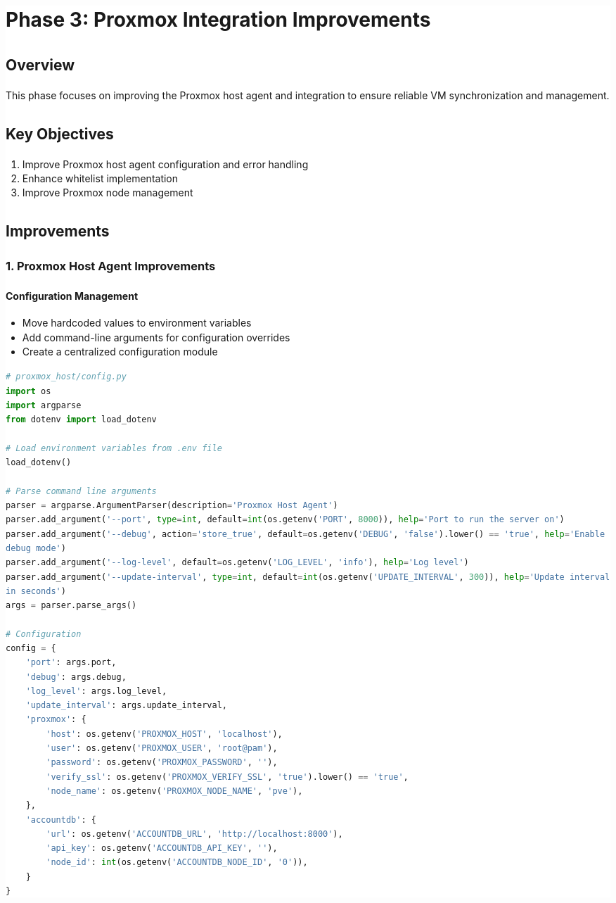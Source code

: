# Phase 3: Proxmox Integration Improvements

## Overview

This phase focuses on improving the Proxmox host agent and integration to ensure reliable VM synchronization and management.

## Key Objectives

1. Improve Proxmox host agent configuration and error handling
2. Enhance whitelist implementation
3. Improve Proxmox node management

## Improvements

### 1. Proxmox Host Agent Improvements

#### Configuration Management

- Move hardcoded values to environment variables
- Add command-line arguments for configuration overrides
- Create a centralized configuration module

```python
# proxmox_host/config.py
import os
import argparse
from dotenv import load_dotenv

# Load environment variables from .env file
load_dotenv()

# Parse command line arguments
parser = argparse.ArgumentParser(description='Proxmox Host Agent')
parser.add_argument('--port', type=int, default=int(os.getenv('PORT', 8000)), help='Port to run the server on')
parser.add_argument('--debug', action='store_true', default=os.getenv('DEBUG', 'false').lower() == 'true', help='Enable debug mode')
parser.add_argument('--log-level', default=os.getenv('LOG_LEVEL', 'info'), help='Log level')
parser.add_argument('--update-interval', type=int, default=int(os.getenv('UPDATE_INTERVAL', 300)), help='Update interval in seconds')
args = parser.parse_args()

# Configuration
config = {
    'port': args.port,
    'debug': args.debug,
    'log_level': args.log_level,
    'update_interval': args.update_interval,
    'proxmox': {
        'host': os.getenv('PROXMOX_HOST', 'localhost'),
        'user': os.getenv('PROXMOX_USER', 'root@pam'),
        'password': os.getenv('PROXMOX_PASSWORD', ''),
        'verify_ssl': os.getenv('PROXMOX_VERIFY_SSL', 'true').lower() == 'true',
        'node_name': os.getenv('PROXMOX_NODE_NAME', 'pve'),
    },
    'accountdb': {
        'url': os.getenv('ACCOUNTDB_URL', 'http://localhost:8000'),
        'api_key': os.getenv('ACCOUNTDB_API_KEY', ''),
        'node_id': int(os.getenv('ACCOUNTDB_NODE_ID', '0')),
    }
}
```